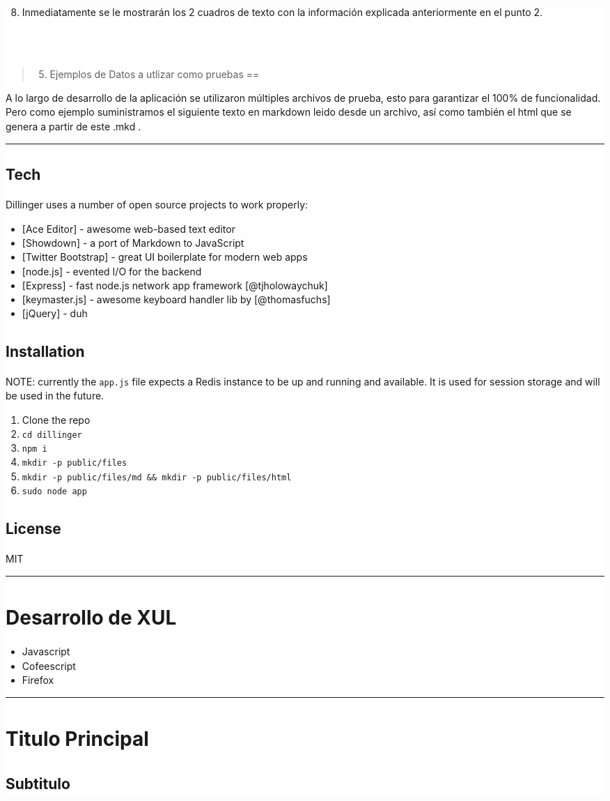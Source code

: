8. Inmediatamente se le mostrarán los 2 cuadros de texto con la información explicada anteriormente en el punto 2.

</br>
</br>

> 5. Ejemplos de Datos a utlizar como pruebas 
==

A lo largo de desarrollo de la aplicación se utilizaron múltiples archivos de prueba, esto para garantizar el 100% de funcionalidad. Pero como ejemplo suministramos el siguiente texto en markdown leido desde un archivo, así como también el  html que se genera a partir de este .mkd .
 
---
Tech
-----------

Dillinger uses a number of open source projects to work properly:

* [Ace Editor] - awesome web-based text editor
* [Showdown] - a port of Markdown to JavaScript
* [Twitter Bootstrap] - great UI boilerplate for modern web apps
* [node.js] - evented I/O for the backend
* [Express] - fast node.js network app framework [@tjholowaychuk]
* [keymaster.js] - awesome keyboard handler lib by [@thomasfuchs]
* [jQuery] - duh 

Installation
--------------

NOTE: currently the `app.js` file expects a Redis instance to be up and running and available.  It is used for session storage and will be used in the future.

1. Clone the repo
2. `cd dillinger`
3. `npm i`
4. `mkdir -p public/files`
5. `mkdir -p public/files/md && mkdir -p public/files/html`
6. `sudo node app`


License
-

MIT

---

Desarrollo de XUL
==

+ Javascript
+ Cofeescript
+ Firefox

---

Titulo Principal
===============
Subtitulo
---------
